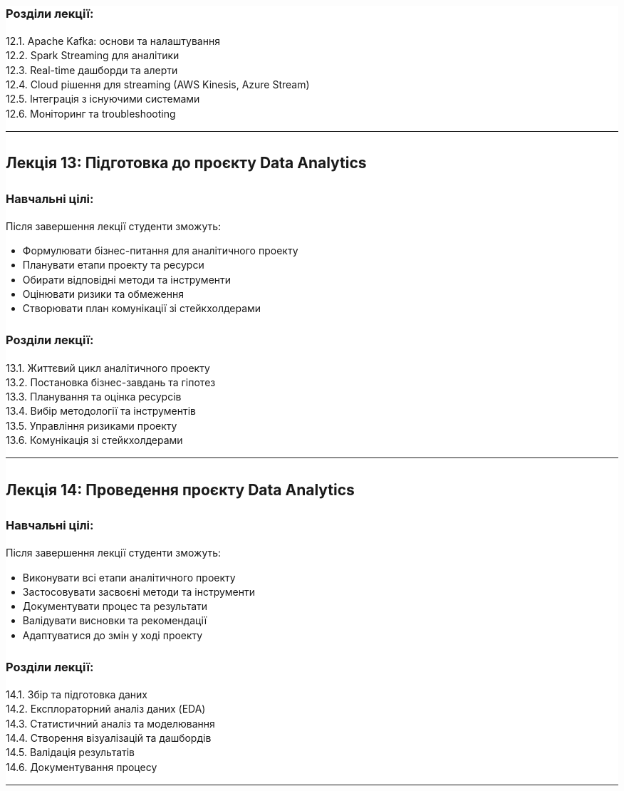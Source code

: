### Розділи лекції:
12.1. Apache Kafka: основи та налаштування  
12.2. Spark Streaming для аналітики  
12.3. Real-time дашборди та алерти  
12.4. Cloud рішення для streaming (AWS Kinesis, Azure Stream)  
12.5. Інтеграція з існуючими системами  
12.6. Моніторинг та troubleshooting  

---

## **Лекція 13: Підготовка до проєкту Data Analytics**

### Навчальні цілі:
Після завершення лекції студенти зможуть:
- Формулювати бізнес-питання для аналітичного проекту
- Планувати етапи проекту та ресурси
- Обирати відповідні методи та інструменти
- Оцінювати ризики та обмеження
- Створювати план комунікації зі стейкхолдерами

### Розділи лекції:
13.1. Життєвий цикл аналітичного проекту  
13.2. Постановка бізнес-завдань та гіпотез  
13.3. Планування та оцінка ресурсів  
13.4. Вибір методології та інструментів  
13.5. Управління ризиками проекту  
13.6. Комунікація зі стейкхолдерами  

---

## **Лекція 14: Проведення проєкту Data Analytics**

### Навчальні цілі:
Після завершення лекції студенти зможуть:
- Виконувати всі етапи аналітичного проекту
- Застосовувати засвоєні методи та інструменти
- Документувати процес та результати
- Валідувати висновки та рекомендації
- Адаптуватися до змін у ході проекту

### Розділи лекції:
14.1. Збір та підготовка даних  
14.2. Експлораторний аналіз даних (EDA)  
14.3. Статистичний аналіз та моделювання  
14.4. Створення візуалізацій та дашбордів  
14.5. Валідація результатів  
14.6. Документування процесу  

---
